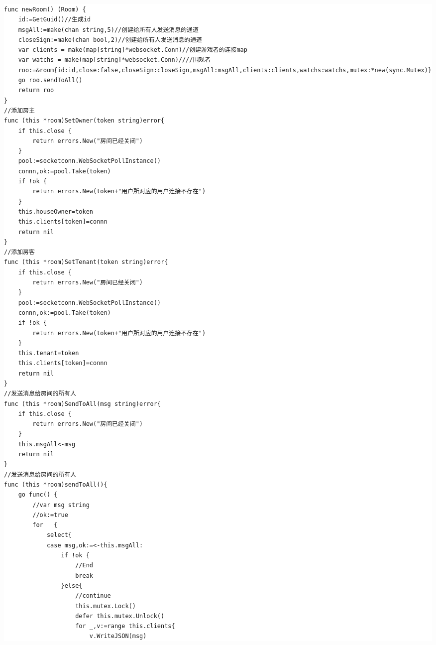 	func newRoom() (Room) {
		id:=GetGuid()//生成id
		msgAll:=make(chan string,5)//创建给所有人发送消息的通道
		closeSign:=make(chan bool,2)//创建给所有人发送消息的通道
		var clients = make(map[string]*websocket.Conn)//创建游戏者的连接map
		var watchs = make(map[string]*websocket.Conn)////围观者
		roo:=&room{id:id,close:false,closeSign:closeSign,msgAll:msgAll,clients:clients,watchs:watchs,mutex:*new(sync.Mutex)}
		go roo.sendToAll()
		return roo
	}
	//添加房主
	func (this *room)SetOwner(token string)error{
		if this.close {
			return errors.New("房间已经关闭")
		}
		pool:=socketconn.WebSocketPollInstance()
		connn,ok:=pool.Take(token)
		if !ok {
			return errors.New(token+"用户所对应的用户连接不存在")
		}
		this.houseOwner=token
		this.clients[token]=connn
		return nil
	}
	//添加房客
	func (this *room)SetTenant(token string)error{
		if this.close {
			return errors.New("房间已经关闭")
		}
		pool:=socketconn.WebSocketPollInstance()
		connn,ok:=pool.Take(token)
		if !ok {
			return errors.New(token+"用户所对应的用户连接不存在")
		}
		this.tenant=token
		this.clients[token]=connn
		return nil
	}
	//发送消息给房间的所有人
	func (this *room)SendToAll(msg string)error{
		if this.close {
			return errors.New("房间已经关闭")
		}
		this.msgAll<-msg
		return nil
	}
	//发送消息给房间的所有人
	func (this *room)sendToAll(){
		go func() {
			//var msg string
			//ok:=true
			for   {
				select{
				case msg,ok:=<-this.msgAll:
					if !ok {
						//End
						break
					}else{
						//continue
						this.mutex.Lock()
						defer this.mutex.Unlock()
						for _,v:=range this.clients{
							v.WriteJSON(msg)